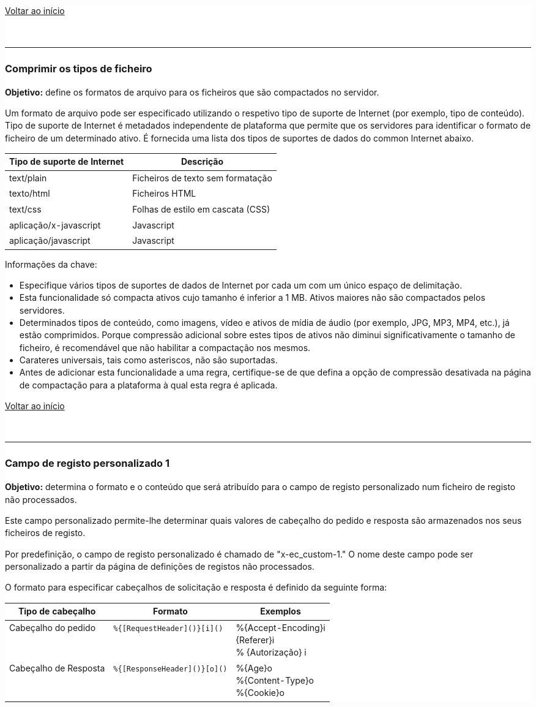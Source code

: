 [Voltar ao início](#azure-cdn-rules-engine-features)

</br>

---
### <a name="compress-file-types"></a>Comprimir os tipos de ficheiro
**Objetivo:** define os formatos de arquivo para os ficheiros que são compactados no servidor.

Um formato de arquivo pode ser especificado utilizando o respetivo tipo de suporte de Internet (por exemplo, tipo de conteúdo). Tipo de suporte de Internet é metadados independente de plataforma que permite que os servidores para identificar o formato de ficheiro de um determinado ativo. É fornecida uma lista dos tipos de suportes de dados do common Internet abaixo.

Tipo de suporte de Internet|Descrição
--|--
text/plain|Ficheiros de texto sem formatação
texto/html| Ficheiros HTML
text/css|Folhas de estilo em cascata (CSS)
aplicação/x-javascript|Javascript
aplicação/javascript|Javascript
Informações da chave:

- Especifique vários tipos de suportes de dados de Internet por cada um com um único espaço de delimitação. 
- Esta funcionalidade só compacta ativos cujo tamanho é inferior a 1 MB. Ativos maiores não são compactados pelos servidores.
- Determinados tipos de conteúdo, como imagens, vídeo e ativos de mídia de áudio (por exemplo, JPG, MP3, MP4, etc.), já estão comprimidos. Porque compressão adicional sobre estes tipos de ativos não diminui significativamente o tamanho de ficheiro, é recomendável que não habilitar a compactação nos mesmos.
- Carateres universais, tais como asteriscos, não são suportadas.
- Antes de adicionar esta funcionalidade a uma regra, certifique-se de que defina a opção de compressão desativada na página de compactação para a plataforma à qual esta regra é aplicada.

[Voltar ao início](#azure-cdn-rules-engine-features)

</br>

---
### <a name="custom-log-field-1"></a>Campo de registo personalizado 1
**Objetivo:** determina o formato e o conteúdo que será atribuído para o campo de registo personalizado num ficheiro de registo não processados.

Este campo personalizado permite-lhe determinar quais valores de cabeçalho do pedido e resposta são armazenados nos seus ficheiros de registo.

Por predefinição, o campo de registo personalizado é chamado de "x-ec_custom-1." O nome deste campo pode ser personalizado a partir da página de definições de registos não processados.

O formato para especificar cabeçalhos de solicitação e resposta é definido da seguinte forma:

Tipo de cabeçalho|Formato|Exemplos
-|-|-
Cabeçalho do pedido|`%{[RequestHeader]()}[i]()` | %{Accept-Encoding}i <br/> {Referer}i <br/> % {Autorização} i
Cabeçalho de Resposta|`%{[ResponseHeader]()}[o]()`| %{Age}o <br/> %{Content-Type}o <br/> %{Cookie}o
